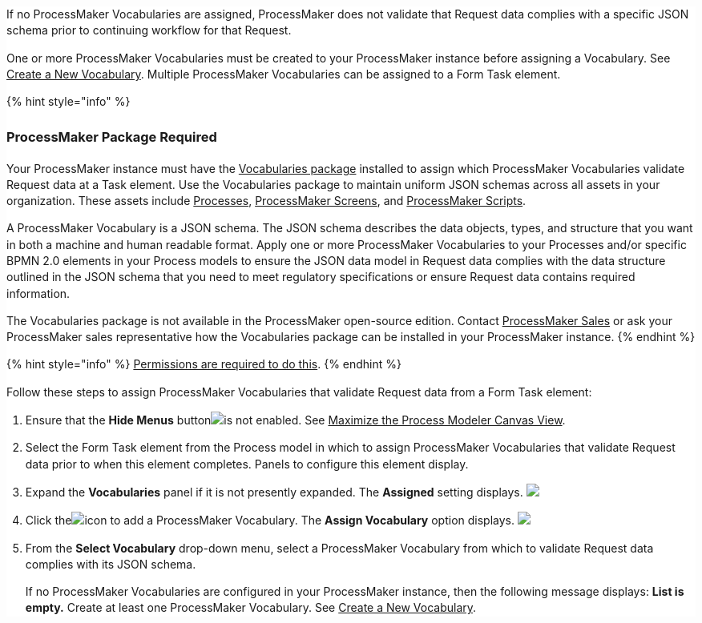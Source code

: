 If no ProcessMaker Vocabularies are assigned, ProcessMaker does not validate that Request data complies with a specific JSON schema prior to continuing workflow for that Request.

One or more ProcessMaker Vocabularies must be created to your ProcessMaker instance before assigning a Vocabulary. See [Create a New Vocabulary](../../vocabularies-management/manage-your-vocabularies/create-a-new-vocabulary.md#create-a-new-processmaker-vocabulary). Multiple ProcessMaker Vocabularies can be assigned to a Form Task element.

{% hint style="info" %}
### ProcessMaker Package Required

Your ProcessMaker instance must have the [Vocabularies package](../../../package-development-distribution/package-a-connector/vocabularies.md) installed to assign which ProcessMaker Vocabularies validate Request data at a Task element. Use the Vocabularies package to maintain uniform JSON schemas across all assets in your organization. These assets include [Processes](../../viewing-processes/what-is-a-process.md), [ProcessMaker Screens](../../design-forms/what-is-a-form.md), and [ProcessMaker Scripts](../../scripts/what-is-a-script.md).

A ProcessMaker Vocabulary is a JSON schema. The JSON schema describes the data objects, types, and structure that you want in both a machine and human readable format. Apply one or more ProcessMaker Vocabularies to your Processes and/or specific BPMN 2.0 elements in your Process models to ensure the JSON data model in Request data complies with the data structure outlined in the JSON schema that you need to meet regulatory specifications or ensure Request data contains required information.

The Vocabularies package is not available in the ProcessMaker open-source edition. Contact [ProcessMaker Sales](mailto:sales@processmaker.com) or ask your ProcessMaker sales representative how the Vocabularies package can be installed in your ProcessMaker instance.
{% endhint %}

{% hint style="info" %}
[Permissions are required to do this](add-and-configure-task-elements.md#permissions-required).
{% endhint %}

Follow these steps to assign ProcessMaker Vocabularies that validate Request data from a Form Task element:

1. Ensure that the **Hide Menus** button![](../../../.gitbook/assets/hide-menus-button-process-modeler-processes.png)is not enabled. See [Maximize the Process Modeler Canvas View](../navigate-around-your-process-model.md#maximize-the-process-modeler-canvas-view).
2. Select the Form Task element from the Process model in which to assign ProcessMaker Vocabularies that validate Request data prior to when this element completes. Panels to configure this element display.
3. Expand the **Vocabularies** panel if it is not presently expanded. The **Assigned** setting displays. ![](../../../.gitbook/assets/vocabularies-no-assigned-package-process-modeler-processes.png) 
4. Click the![](../../../.gitbook/assets/add-icon.png)icon to add a ProcessMaker Vocabulary. The **Assign Vocabulary** option displays. ![](../../../.gitbook/assets/assign-vocabulary-option-process-modeler-processes.png) 
5. From the **Select Vocabulary** drop-down menu, select a ProcessMaker Vocabulary from which to validate Request data complies with its JSON schema.

   If no ProcessMaker Vocabularies are configured in your ProcessMaker instance, then the following message displays: **List is empty.** Create at least one ProcessMaker Vocabulary. See [Create a New Vocabulary](../../vocabularies-management/manage-your-vocabularies/create-a-new-vocabulary.md#create-a-new-processmaker-vocabulary).
